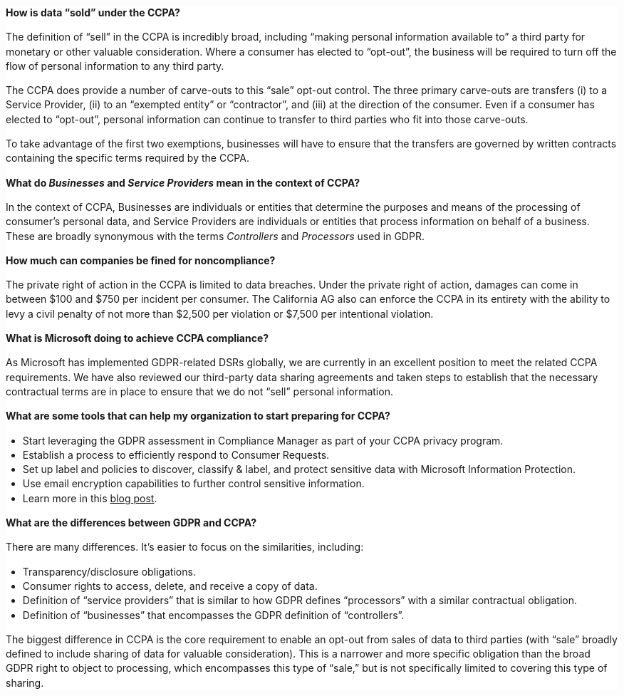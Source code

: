 **How is data “sold” under the CCPA?**

The definition of “sell” in the CCPA is incredibly broad, including “making personal information available to” a third party for monetary or other valuable consideration. Where a consumer has elected to “opt-out”, the business will be required to turn off the flow of personal information to any third party.

The CCPA does provide a number of carve-outs to this “sale” opt-out control. The three primary carve-outs are transfers (i) to a Service Provider, (ii) to an “exempted entity” or “contractor”, and (iii) at the direction of the consumer. Even if a consumer has elected to “opt-out”, personal information can continue to transfer to third parties who fit into those carve-outs.

To take advantage of the first two exemptions, businesses will have to ensure that the transfers are governed by written contracts containing the specific terms required by the CCPA.

**What do *Businesses* and *Service Providers* mean in the context of CCPA?**

In the context of CCPA, Businesses are individuals or entities that determine the purposes and means of the processing of consumer’s personal data, and Service Providers are individuals or entities that process information on behalf of a business. These are broadly synonymous with the terms *Controllers* and *Processors* used in GDPR.

**How much can companies be fined for noncompliance?**

The private right of action in the CCPA is limited to data breaches. Under the private right of action, damages can come in between $100 and $750 per incident per consumer. The California AG also can enforce the CCPA in its entirety with the ability to levy a civil penalty of not more than $2,500 per violation or $7,500 per intentional violation.

**What is Microsoft doing to achieve CCPA compliance?**

As Microsoft has implemented GDPR-related DSRs globally, we are currently in an excellent position to meet the related CCPA requirements. We have also reviewed our third-party data sharing agreements and taken steps to establish that the necessary contractual terms are in place to ensure that we do not “sell” personal information.

**What are some tools that can help my organization to start preparing for CCPA?**

- Start leveraging the GDPR assessment in Compliance Manager as part of your CCPA privacy program.
- Establish a process to efficiently respond to Consumer Requests.
- Set up label and policies to discover, classify & label, and protect sensitive data with Microsoft Information Protection.
- Use email encryption capabilities to further control sensitive information.
- Learn more in this [blog post](https://aka.ms/M365ComplianceBlog_RSA).

**What are the differences between GDPR and CCPA?**

There are many differences. It’s easier to focus on the similarities, including:

- Transparency/disclosure obligations.
- Consumer rights to access, delete, and receive a copy of data.
- Definition of “service providers” that is similar to how GDPR defines “processors” with a similar contractual obligation.
- Definition of “businesses” that encompasses the GDPR definition of “controllers”.

The biggest difference in CCPA is the core requirement to enable an opt-out from sales of data to third parties (with “sale” broadly defined to include sharing of data for valuable consideration). This is a narrower and more specific obligation than the broad GDPR right to object to processing, which encompasses this type of “sale,” but is not specifically limited to covering this type of sharing.
